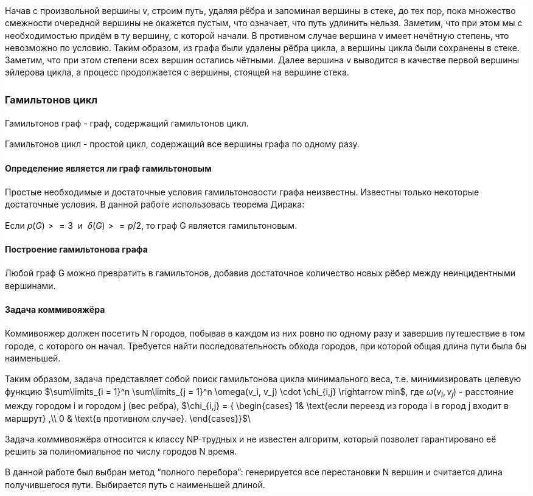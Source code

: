 Начав с произвольной вершины v, строим путь, удаляя рёбра и запоминая
вершины в стеке, до тех пор, пока множество смежности очередной вершины
не окажется пустым, что означает, что путь удлинить нельзя. Заметим, что
при этом мы с необходимостью придём в ту вершину, с которой начали. В
противном случае вершина v имеет нечётную степень, что невозможно по
условию. Таким образом, из графа были удалены рёбра цикла, а вершины
цикла были сохранены в стеке. Заметим, что при этом степени всех вершин
остались чётными. Далее вершина v выводится в качестве первой вершины
эйлерова цикла, а процесс продолжается с вершины, стоящей на вершине
стека.

### Гамильтонов цикл

Гамильтонов граф - граф, содержащий гамильтонов цикл.

Гамильтонов цикл - простой цикл, содержащий все вершины графа по одному
разу.

#### Определение является ли граф гамильтоновым

Простые необходимые и достаточные условия гамильтоновости графа
неизвестны. Известны только некоторые достаточные условия. В данной
работе использовась теорема Дирака:

Если $p(G) >= 3 ~~\text{и}~~ \delta(G) >= p/2$, то граф G является
гамильтоновым.

#### Построение гамильтонова графа

Любой граф G можно превратить в гамильтонов, добавив достаточное
количество новых рёбер между неинцидентными вершинами.

#### Задача коммивояжёра

Коммивояжер должен посетить N городов, побывав в каждом из них ровно по
одному разу и завершив путешествие в том городе, с которого он начал.
Требуется найти последовательность обхода городов, при которой общая
длина пути была бы наименьшей.

Таким образом, задача представляет собой поиск гамильтонова цикла
минимального веса, т.е. минимизировать целевую функцию
$\sum\limits_{i = 1}^n \sum\limits_{j = 1}^n \omega(v_i, v_j) \cdot \chi_{i,j} \rightarrow min$,
где $\omega(v_i, v_j)$ - расстояние между городом i и городом j (вес
ребра), $\chi_{i,j} = {
        \begin{cases}
        1& \text{если переезд из города i в город j входит в маршрут} ,\\
        0 & \text{в противном случае}.
        \end{cases}}$\

Задача коммивояжёра относится к классу NP-трудных и не известен
алгоритм, который позволет гарантировано её решить за полиномиальное по
числу городов N время.

В данной работе был выбран метод “полного перебора”: генерируется все
перестановки N вершин и считается длина получившегося пути. Выбирается
путь с наименьшей длиной.
